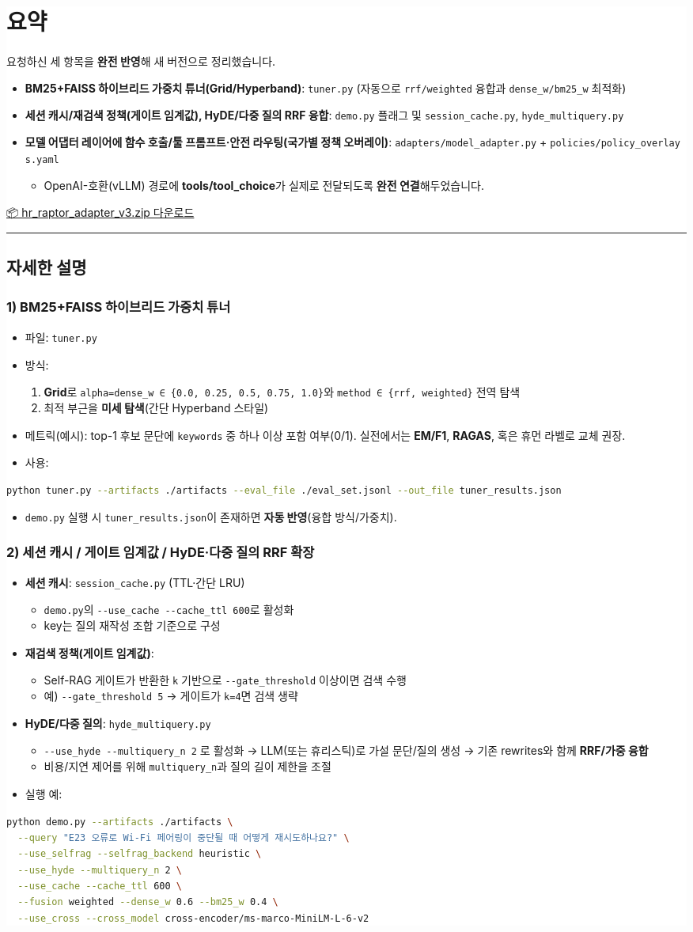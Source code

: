 # 요약

요청하신 세 항목을 **완전 반영**해 새 버전으로 정리했습니다.

* **BM25+FAISS 하이브리드 가중치 튜너(Grid/Hyperband)**: `tuner.py` (자동으로 `rrf/weighted` 융합과 `dense_w/bm25_w` 최적화)
* **세션 캐시/재검색 정책(게이트 임계값), HyDE/다중 질의 RRF 융합**: `demo.py` 플래그 및 `session_cache.py`, `hyde_multiquery.py`
* **모델 어댑터 레이어에 함수 호출/툴 프롬프트·안전 라우팅(국가별 정책 오버레이)**: `adapters/model_adapter.py` + `policies/policy_overlays.yaml`

  * OpenAI-호환(vLLM) 경로에 **tools/tool\_choice**가 실제로 전달되도록 **완전 연결**해두었습니다.

[📦 hr\_raptor\_adapter\_v3.zip 다운로드](sandbox:/mnt/data/hr_raptor_adapter_v3.zip)

---

## 자세한 설명

### 1) BM25+FAISS 하이브리드 가중치 튜너

* 파일: `tuner.py`
* 방식:

  1. **Grid**로 `alpha=dense_w ∈ {0.0, 0.25, 0.5, 0.75, 1.0}`와 `method ∈ {rrf, weighted}` 전역 탐색
  2. 최적 부근을 **미세 탐색**(간단 Hyperband 스타일)
* 메트릭(예시): top-1 후보 문단에 `keywords` 중 하나 이상 포함 여부(0/1). 실전에서는 **EM/F1**, **RAGAS**, 혹은 휴먼 라벨로 교체 권장.
* 사용:

```bash
python tuner.py --artifacts ./artifacts --eval_file ./eval_set.jsonl --out_file tuner_results.json
```

* `demo.py` 실행 시 `tuner_results.json`이 존재하면 **자동 반영**(융합 방식/가중치).

### 2) 세션 캐시 / 게이트 임계값 / HyDE·다중 질의 RRF 확장

* **세션 캐시**: `session_cache.py` (TTL·간단 LRU)

  * `demo.py`의 `--use_cache --cache_ttl 600`로 활성화
  * key는 질의 재작성 조합 기준으로 구성
* **재검색 정책(게이트 임계값)**:

  * Self-RAG 게이트가 반환한 `k` 기반으로 `--gate_threshold` 이상이면 검색 수행
  * 예) `--gate_threshold 5` → 게이트가 `k=4`면 검색 생략
* **HyDE/다중 질의**: `hyde_multiquery.py`

  * `--use_hyde --multiquery_n 2` 로 활성화 → LLM(또는 휴리스틱)로 가설 문단/질의 생성 → 기존 rewrites와 함께 **RRF/가중 융합**
  * 비용/지연 제어를 위해 `multiquery_n`과 질의 길이 제한을 조절
* 실행 예:

```bash
python demo.py --artifacts ./artifacts \
  --query "E23 오류로 Wi-Fi 페어링이 중단될 때 어떻게 재시도하나요?" \
  --use_selfrag --selfrag_backend heuristic \
  --use_hyde --multiquery_n 2 \
  --use_cache --cache_ttl 600 \
  --fusion weighted --dense_w 0.6 --bm25_w 0.4 \
  --use_cross --cross_model cross-encoder/ms-marco-MiniLM-L-6-v2
```

